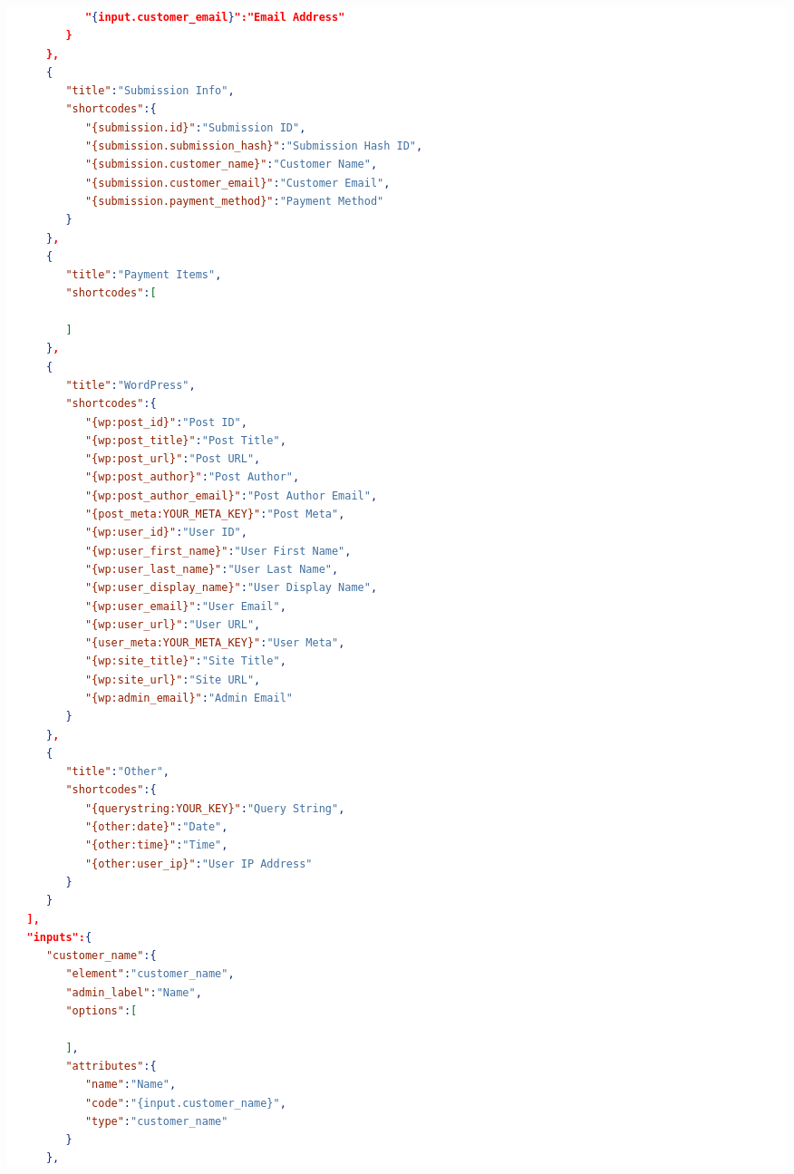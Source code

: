 ```json
            "{input.customer_email}":"Email Address"
         }
      },
      {
         "title":"Submission Info",
         "shortcodes":{
            "{submission.id}":"Submission ID",
            "{submission.submission_hash}":"Submission Hash ID",
            "{submission.customer_name}":"Customer Name",
            "{submission.customer_email}":"Customer Email",
            "{submission.payment_method}":"Payment Method"
         }
      },
      {
         "title":"Payment Items",
         "shortcodes":[
            
         ]
      },
      {
         "title":"WordPress",
         "shortcodes":{
            "{wp:post_id}":"Post ID",
            "{wp:post_title}":"Post Title",
            "{wp:post_url}":"Post URL",
            "{wp:post_author}":"Post Author",
            "{wp:post_author_email}":"Post Author Email",
            "{post_meta:YOUR_META_KEY}":"Post Meta",
            "{wp:user_id}":"User ID",
            "{wp:user_first_name}":"User First Name",
            "{wp:user_last_name}":"User Last Name",
            "{wp:user_display_name}":"User Display Name",
            "{wp:user_email}":"User Email",
            "{wp:user_url}":"User URL",
            "{user_meta:YOUR_META_KEY}":"User Meta",
            "{wp:site_title}":"Site Title",
            "{wp:site_url}":"Site URL",
            "{wp:admin_email}":"Admin Email"
         }
      },
      {
         "title":"Other",
         "shortcodes":{
            "{querystring:YOUR_KEY}":"Query String",
            "{other:date}":"Date",
            "{other:time}":"Time",
            "{other:user_ip}":"User IP Address"
         }
      }
   ],
   "inputs":{
      "customer_name":{
         "element":"customer_name",
         "admin_label":"Name",
         "options":[
            
         ],
         "attributes":{
            "name":"Name",
            "code":"{input.customer_name}",
            "type":"customer_name"
         }
      },
```